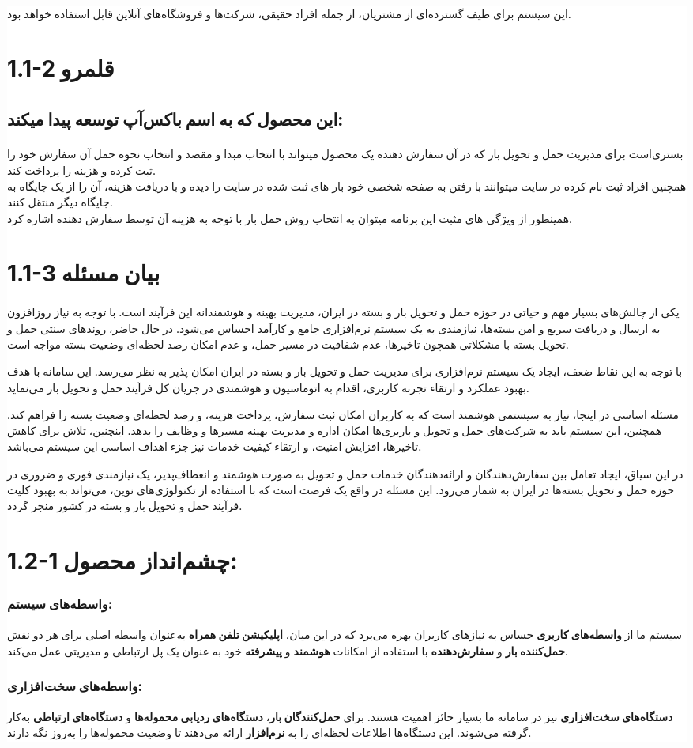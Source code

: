 این سیستم برای طیف گسترده‌ای از مشتریان، از جمله افراد حقیقی، شرکت‌ها و فروشگاه‌های آنلاین قابل استفاده خواهد بود. 

 <a id="item-2"></a>
# 1.1-2 قلمرو
## این محصول که به اسم باکس‌آپ توسعه پیدا میکند:
بستری‌است برای مدیریت حمل و تحویل بار که در آن سفارش دهنده یک محصول میتواند با انتخاب مبدا و مقصد و انتخاب نحوه حمل آن سفارش خود را ثبت کرده و هزینه را پرداخت کند. <br>
همچنین افراد ثبت نام کرده در سایت میتوانند با رفتن به صفحه شخصی خود بار های ثبت شده در سایت را دیده و با دریافت هزینه، آن را از یک جایگاه به جایگاه دیگر منتقل کنند. <br>
همینطور از ویژگی های مثبت این برنامه میتوان به انتخاب روش حمل بار با توجه به هزینه آن توسط سفارش دهنده اشاره کرد.

 <a id="item-3"></a>
# 1.1-3 بیان مسئله
یکی از چالش‌های بسیار مهم و حیاتی در حوزه حمل و تحویل بار و بسته در ایران، مدیریت بهینه و هوشمندانه این فرآیند است. با توجه به نیاز روزافزون به ارسال و دریافت سریع و امن بسته‌ها، نیازمندی به یک سیستم نرم‌افزاری جامع و کارآمد احساس می‌شود. در حال حاضر، روندهای سنتی حمل و تحویل بسته با مشکلاتی همچون تاخیرها، عدم شفافیت در مسیر حمل، و عدم امکان رصد لحظه‌ای وضعیت بسته مواجه است.

با توجه به این نقاط ضعف، ایجاد یک سیستم نرم‌افزاری برای مدیریت حمل و تحویل بار و بسته در ایران امکان پذیر به نظر می‌رسد. این سامانه با هدف بهبود عملکرد و ارتقاء تجربه کاربری، اقدام به اتوماسیون و هوشمندی در جریان کل فرآیند حمل و تحویل بار می‌نماید.

مسئله اساسی در اینجا، نیاز به سیستمی هوشمند است که به کاربران امکان ثبت سفارش، پرداخت هزینه، و رصد لحظه‌ای وضعیت بسته را فراهم کند. همچنین، این سیستم باید به شرکت‌های حمل و تحویل و باربری‌ها امکان اداره و مدیریت بهینه مسیرها و وظایف را بدهد. اینچنین، تلاش برای کاهش تاخیرها، افزایش امنیت، و ارتقاء کیفیت خدمات نیز جزء اهداف اساسی این سیستم می‌باشد.

در این سیاق، ایجاد تعامل بین سفارش‌دهندگان و ارائه‌دهندگان خدمات حمل و تحویل به صورت هوشمند و انعطاف‌پذیر، یک نیازمندی فوری و ضروری در حوزه حمل و تحویل بسته‌ها در ایران به شمار می‌رود. این مسئله در واقع یک فرصت است که با استفاده از تکنولوژی‌های نوین، می‌تواند به بهبود کلیت فرآیند حمل و تحویل بار و بسته در کشور منجر گردد.


 <a id="item-4"></a>
# 1.2-1 چشم‌انداز محصول:

### واسطه‌های سیستم:
سیستم ما از **واسطه‌های کاربری** حساس به نیازهای کاربران بهره می‌برد که در این میان، **اپلیکیشن تلفن همراه** به‌عنوان واسطه اصلی برای هر دو نقش **حمل‌کننده بار** و **سفارش‌دهنده** با استفاده از امکانات **هوشمند** و **پیشرفته** خود به عنوان یک پل ارتباطی و مدیریتی عمل می‌کند.

### واسطه‌های سخت‌افزاری:
**دستگاه‌های سخت‌افزاری** نیز در سامانه ما بسیار حائز اهمیت هستند. برای **حمل‌کنندگان بار**، **دستگاه‌های ردیابی محموله‌ها** و **دستگاه‌های ارتباطی** به‌کار گرفته می‌شوند. این دستگاه‌ها اطلاعات لحظه‌ای را به **نرم‌افزار** ارائه می‌دهند تا وضعیت محموله‌ها را به‌روز نگه دارند.
